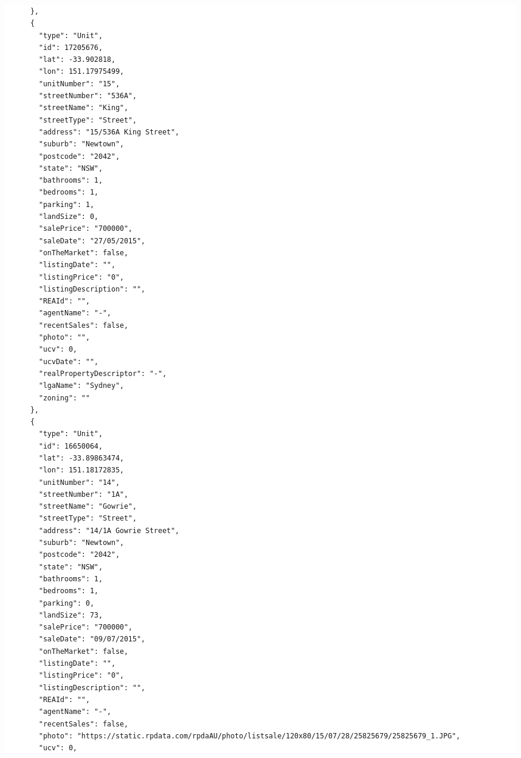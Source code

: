 ```{
      },
      {
        "type": "Unit",
        "id": 17205676,
        "lat": -33.902818,
        "lon": 151.17975499,
        "unitNumber": "15",
        "streetNumber": "536A",
        "streetName": "King",
        "streetType": "Street",
        "address": "15/536A King Street",
        "suburb": "Newtown",
        "postcode": "2042",
        "state": "NSW",
        "bathrooms": 1,
        "bedrooms": 1,
        "parking": 1,
        "landSize": 0,
        "salePrice": "700000",
        "saleDate": "27/05/2015",
        "onTheMarket": false,
        "listingDate": "",
        "listingPrice": "0",
        "listingDescription": "",
        "REAId": "",
        "agentName": "-",
        "recentSales": false,
        "photo": "",
        "ucv": 0,
        "ucvDate": "",
        "realPropertyDescriptor": "-",
        "lgaName": "Sydney",
        "zoning": ""
      },
      {
        "type": "Unit",
        "id": 16650064,
        "lat": -33.89863474,
        "lon": 151.18172835,
        "unitNumber": "14",
        "streetNumber": "1A",
        "streetName": "Gowrie",
        "streetType": "Street",
        "address": "14/1A Gowrie Street",
        "suburb": "Newtown",
        "postcode": "2042",
        "state": "NSW",
        "bathrooms": 1,
        "bedrooms": 1,
        "parking": 0,
        "landSize": 73,
        "salePrice": "700000",
        "saleDate": "09/07/2015",
        "onTheMarket": false,
        "listingDate": "",
        "listingPrice": "0",
        "listingDescription": "",
        "REAId": "",
        "agentName": "-",
        "recentSales": false,
        "photo": "https://static.rpdata.com/rpdaAU/photo/listsale/120x80/15/07/28/25825679/25825679_1.JPG",
        "ucv": 0,
```